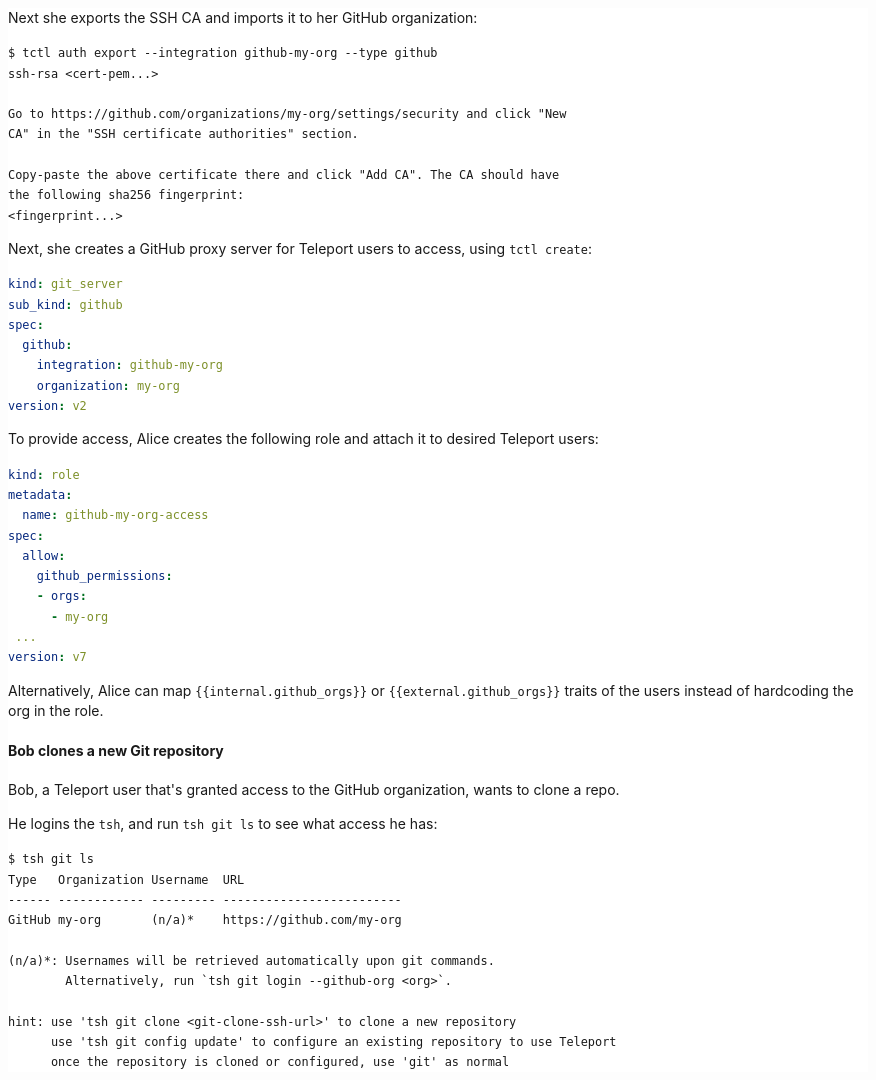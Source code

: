 Next she exports the SSH CA and imports it to her GitHub organization:
```shell
$ tctl auth export --integration github-my-org --type github
ssh-rsa <cert-pem...>

Go to https://github.com/organizations/my-org/settings/security and click "New
CA" in the "SSH certificate authorities" section.

Copy-paste the above certificate there and click "Add CA". The CA should have
the following sha256 fingerprint:
<fingerprint...>
```

Next, she creates a GitHub proxy server for Teleport users to access, using
`tctl create`:
```yaml
kind: git_server
sub_kind: github
spec:
  github:
    integration: github-my-org
    organization: my-org
version: v2
```

To provide access, Alice creates the following role and attach it to desired
Teleport users:
```yaml
kind: role
metadata:
  name: github-my-org-access
spec:
  allow:
    github_permissions:
    - orgs:
      - my-org
 ...
version: v7
```

Alternatively, Alice can map `{{internal.github_orgs}}` or
`{{external.github_orgs}}` traits of the users instead of hardcoding the org in
the role.

#### Bob clones a new Git repository

Bob, a Teleport user that's granted access to the GitHub organization, wants to
clone a repo.

He logins the `tsh`, and run `tsh git ls` to see what access he has:
```shell
$ tsh git ls
Type   Organization Username  URL                                     
------ ------------ --------- -------------------------
GitHub my-org       (n/a)*    https://github.com/my-org

(n/a)*: Usernames will be retrieved automatically upon git commands.
        Alternatively, run `tsh git login --github-org <org>`.

hint: use 'tsh git clone <git-clone-ssh-url>' to clone a new repository
      use 'tsh git config update' to configure an existing repository to use Teleport
      once the repository is cloned or configured, use 'git' as normal
```
